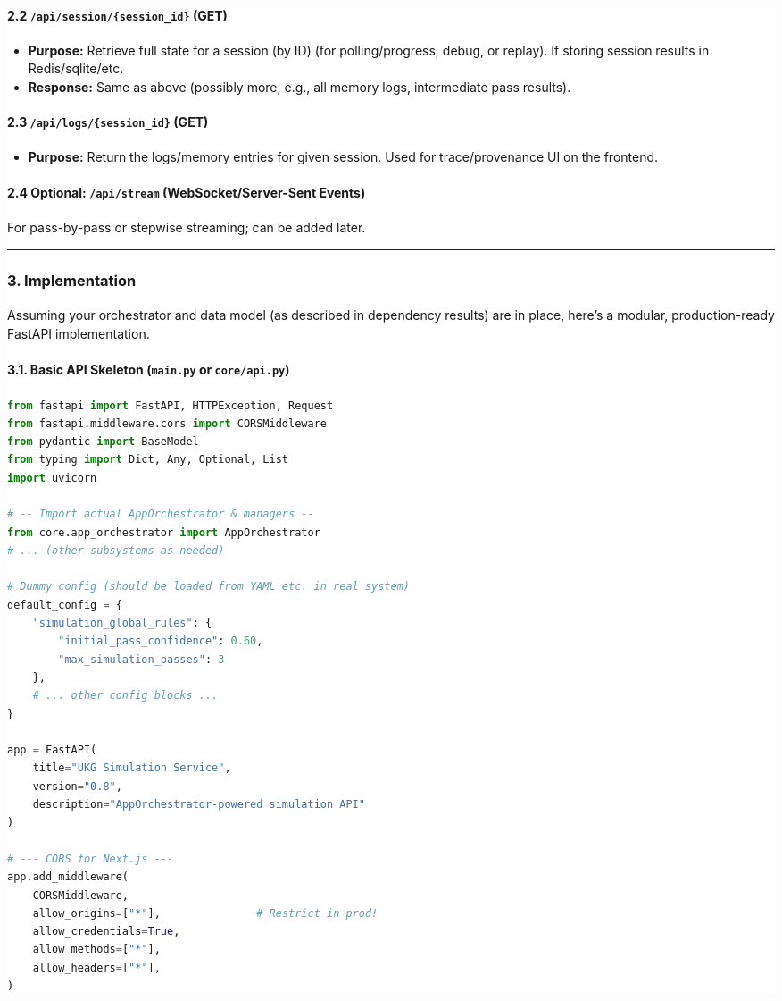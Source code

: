 #### 2.2 `/api/session/{session_id}` (GET)
- **Purpose:** Retrieve full state for a session (by ID) (for polling/progress, debug, or replay). If storing session results in Redis/sqlite/etc.
- **Response:** Same as above (possibly more, e.g., all memory logs, intermediate pass results).

#### 2.3 `/api/logs/{session_id}` (GET)
- **Purpose:** Return the logs/memory entries for given session. Used for trace/provenance UI on the frontend.

#### 2.4 Optional: `/api/stream` (WebSocket/Server-Sent Events)
For pass-by-pass or stepwise streaming; can be added later.

---

### 3. Implementation

Assuming your orchestrator and data model (as described in dependency results) are in place, here’s a modular, production-ready FastAPI implementation.

#### 3.1. Basic API Skeleton (`main.py` or `core/api.py`)
```python
from fastapi import FastAPI, HTTPException, Request
from fastapi.middleware.cors import CORSMiddleware
from pydantic import BaseModel
from typing import Dict, Any, Optional, List
import uvicorn

# -- Import actual AppOrchestrator & managers --
from core.app_orchestrator import AppOrchestrator
# ... (other subsystems as needed)

# Dummy config (should be loaded from YAML etc. in real system)
default_config = {
    "simulation_global_rules": {
        "initial_pass_confidence": 0.60,
        "max_simulation_passes": 3
    },
    # ... other config blocks ...
}

app = FastAPI(
    title="UKG Simulation Service",
    version="0.8",
    description="AppOrchestrator-powered simulation API"
)

# --- CORS for Next.js ---
app.add_middleware(
    CORSMiddleware,
    allow_origins=["*"],               # Restrict in prod!
    allow_credentials=True,
    allow_methods=["*"],
    allow_headers=["*"],
)
```
